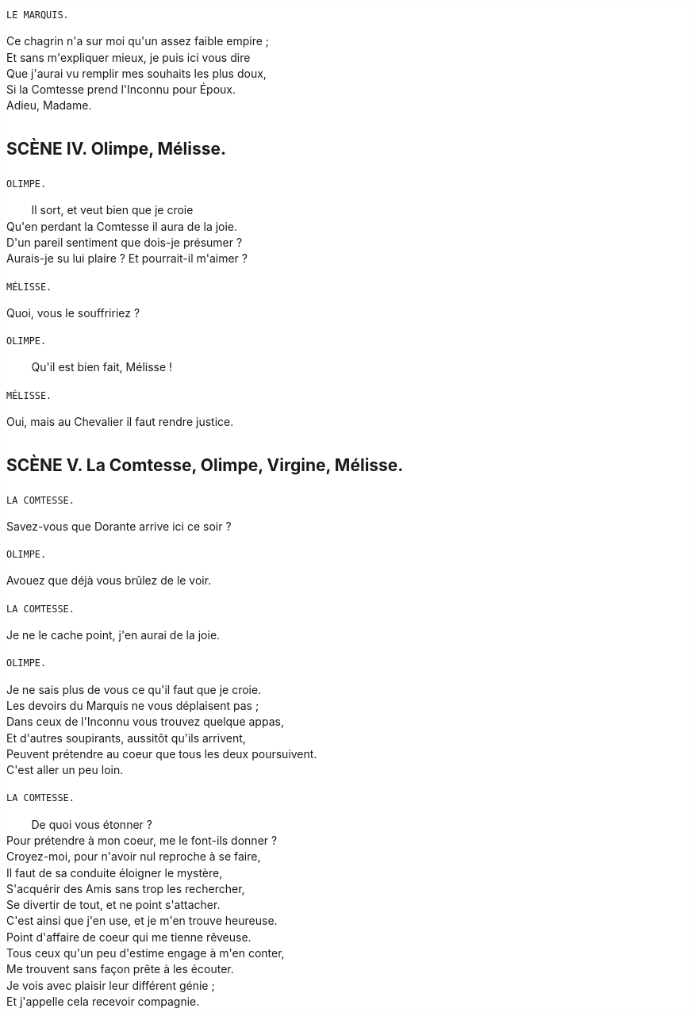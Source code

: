     LE MARQUIS.
Ce chagrin n'a sur moi qu'un assez faible empire ;  
Et sans m'expliquer mieux, je puis ici vous dire  
Que j'aurai vu remplir mes souhaits les plus doux,  
Si la Comtesse prend l'Inconnu pour Époux.  
Adieu, Madame.  


## SCÈNE IV. Olimpe, Mélisse.

    OLIMPE.
        Il sort, et veut bien que je croie  
Qu'en perdant la Comtesse il aura de la joie.  
D'un pareil sentiment que dois-je présumer ?  
Aurais-je su lui plaire ? Et pourrait-il m'aimer ?  

    MÉLISSE.
Quoi, vous le souffririez ?  

    OLIMPE.
        Qu'il est bien fait, Mélisse !  

    MÉLISSE.
Oui, mais au Chevalier il faut rendre justice.  


## SCÈNE V. La Comtesse, Olimpe, Virgine, Mélisse.

    LA COMTESSE.
Savez-vous que Dorante arrive ici ce soir ?  

    OLIMPE.
Avouez que déjà vous brûlez de le voir.  

    LA COMTESSE.
Je ne le cache point, j'en aurai de la joie.  

    OLIMPE.
Je ne sais plus de vous ce qu'il faut que je croie.  
Les devoirs du Marquis ne vous déplaisent pas ;  
Dans ceux de l'Inconnu vous trouvez quelque appas,  
Et d'autres soupirants, aussitôt qu'ils arrivent,  
Peuvent prétendre au coeur que tous les deux poursuivent.  
C'est aller un peu loin.  

    LA COMTESSE.
        De quoi vous étonner ?  
Pour prétendre à mon coeur, me le font-ils donner ?  
Croyez-moi, pour n'avoir nul reproche à se faire,  
Il faut de sa conduite éloigner le mystère,  
S'acquérir des Amis sans trop les rechercher,  
Se divertir de tout, et ne point s'attacher.  
C'est ainsi que j'en use, et je m'en trouve heureuse.  
Point d'affaire de coeur qui me tienne rêveuse.  
Tous ceux qu'un peu d'estime engage à m'en conter,  
Me trouvent sans façon prête à les écouter.  
Je vois avec plaisir leur différent génie ;  
Et j'appelle cela recevoir compagnie.  
